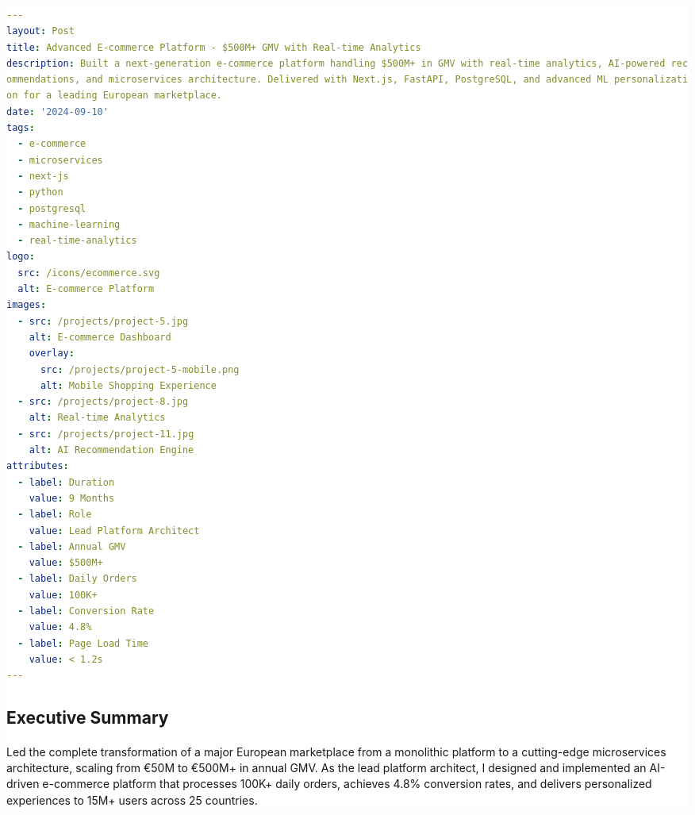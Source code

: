 ```yaml
---
layout: Post
title: Advanced E-commerce Platform - $500M+ GMV with Real-time Analytics
description: Built a next-generation e-commerce platform handling $500M+ in GMV with real-time analytics, AI-powered recommendations, and microservices architecture. Delivered with Next.js, FastAPI, PostgreSQL, and advanced ML personalization for a leading European marketplace.
date: '2024-09-10'
tags:
  - e-commerce
  - microservices
  - next-js
  - python
  - postgresql
  - machine-learning
  - real-time-analytics
logo:
  src: /icons/ecommerce.svg
  alt: E-commerce Platform
images:
  - src: /projects/project-5.jpg
    alt: E-commerce Dashboard
    overlay:
      src: /projects/project-5-mobile.png
      alt: Mobile Shopping Experience
  - src: /projects/project-8.jpg
    alt: Real-time Analytics
  - src: /projects/project-11.jpg
    alt: AI Recommendation Engine
attributes:
  - label: Duration
    value: 9 Months
  - label: Role
    value: Lead Platform Architect
  - label: Annual GMV
    value: $500M+
  - label: Daily Orders
    value: 100K+
  - label: Conversion Rate
    value: 4.8%
  - label: Page Load Time
    value: < 1.2s
---
```


## Executive Summary

Led the complete transformation of a major European marketplace from a monolithic platform to a cutting-edge microservices architecture, scaling from €50M to €500M+ in annual GMV. As the lead platform architect, I designed and implemented an AI-driven e-commerce platform that processes 100K+ daily orders, achieves 4.8% conversion rates, and delivers personalized experiences to 15M+ users across 25 countries.
